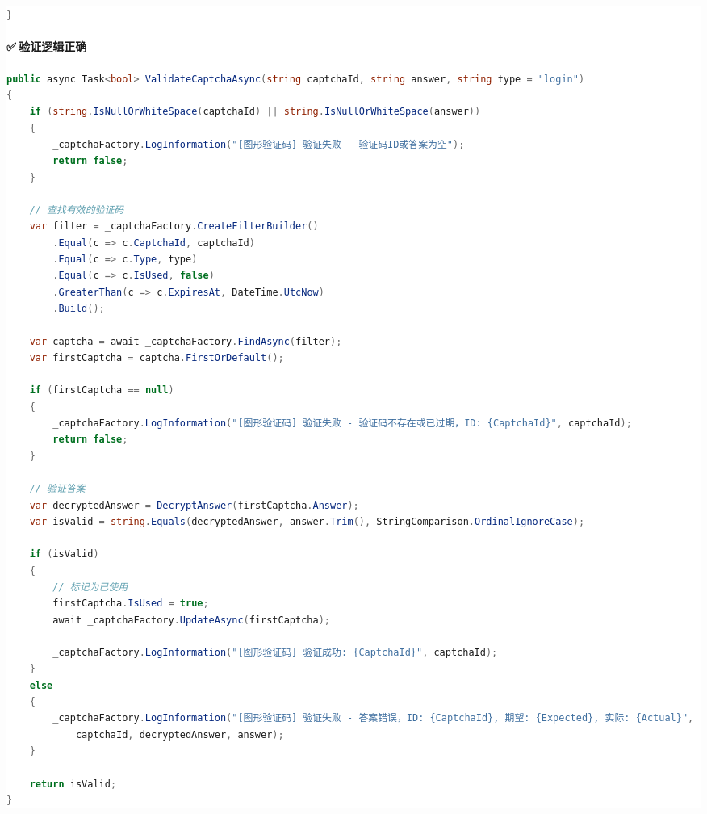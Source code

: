 ```55:108:Platform.ApiService/Services/ImageCaptchaService.cs
}
```

#### ✅ 验证逻辑正确
```113:157:Platform.ApiService/Services/ImageCaptchaService.cs
public async Task<bool> ValidateCaptchaAsync(string captchaId, string answer, string type = "login")
{
    if (string.IsNullOrWhiteSpace(captchaId) || string.IsNullOrWhiteSpace(answer))
    {
        _captchaFactory.LogInformation("[图形验证码] 验证失败 - 验证码ID或答案为空");
        return false;
    }

    // 查找有效的验证码
    var filter = _captchaFactory.CreateFilterBuilder()
        .Equal(c => c.CaptchaId, captchaId)
        .Equal(c => c.Type, type)
        .Equal(c => c.IsUsed, false)
        .GreaterThan(c => c.ExpiresAt, DateTime.UtcNow)
        .Build();

    var captcha = await _captchaFactory.FindAsync(filter);
    var firstCaptcha = captcha.FirstOrDefault();

    if (firstCaptcha == null)
    {
        _captchaFactory.LogInformation("[图形验证码] 验证失败 - 验证码不存在或已过期，ID: {CaptchaId}", captchaId);
        return false;
    }

    // 验证答案
    var decryptedAnswer = DecryptAnswer(firstCaptcha.Answer);
    var isValid = string.Equals(decryptedAnswer, answer.Trim(), StringComparison.OrdinalIgnoreCase);

    if (isValid)
    {
        // 标记为已使用
        firstCaptcha.IsUsed = true;
        await _captchaFactory.UpdateAsync(firstCaptcha);
        
        _captchaFactory.LogInformation("[图形验证码] 验证成功: {CaptchaId}", captchaId);
    }
    else
    {
        _captchaFactory.LogInformation("[图形验证码] 验证失败 - 答案错误，ID: {CaptchaId}, 期望: {Expected}, 实际: {Actual}", 
            captchaId, decryptedAnswer, answer);
    }

    return isValid;
}
```
